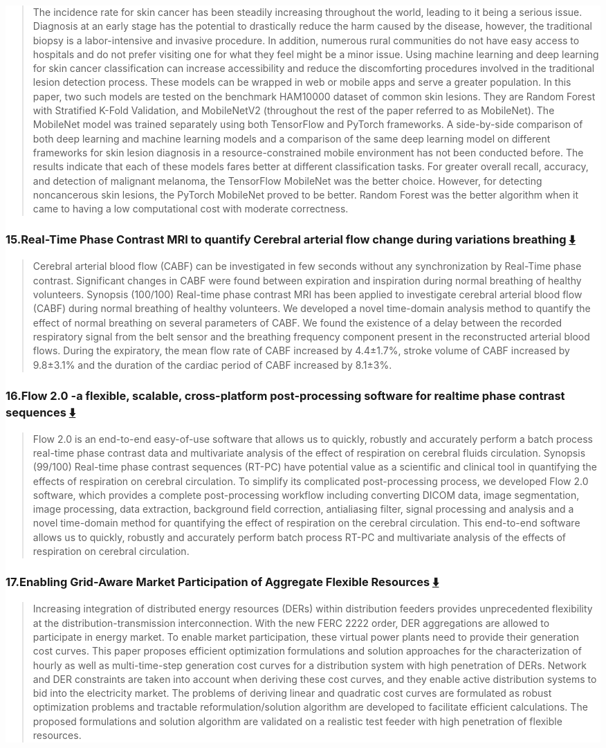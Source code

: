>  The incidence rate for skin cancer has been steadily increasing throughout the world, leading to it being a serious issue. Diagnosis at an early stage has the potential to drastically reduce the harm caused by the disease, however, the traditional biopsy is a labor-intensive and invasive procedure. In addition, numerous rural communities do not have easy access to hospitals and do not prefer visiting one for what they feel might be a minor issue. Using machine learning and deep learning for skin cancer classification can increase accessibility and reduce the discomforting procedures involved in the traditional lesion detection process. These models can be wrapped in web or mobile apps and serve a greater population. In this paper, two such models are tested on the benchmark HAM10000 dataset of common skin lesions. They are Random Forest with Stratified K-Fold Validation, and MobileNetV2 (throughout the rest of the paper referred to as MobileNet). The MobileNet model was trained separately using both TensorFlow and PyTorch frameworks. A side-by-side comparison of both deep learning and machine learning models and a comparison of the same deep learning model on different frameworks for skin lesion diagnosis in a resource-constrained mobile environment has not been conducted before. The results indicate that each of these models fares better at different classification tasks. For greater overall recall, accuracy, and detection of malignant melanoma, the TensorFlow MobileNet was the better choice. However, for detecting noncancerous skin lesions, the PyTorch MobileNet proved to be better. Random Forest was the better algorithm when it came to having a low computational cost with moderate correctness.      
### 15.Real-Time Phase Contrast MRI to quantify Cerebral arterial flow change during variations breathing  [ :arrow_down: ](https://arxiv.org/pdf/2207.12714.pdf)
>  Cerebral arterial blood flow (CABF) can be investigated in few seconds without any synchronization by Real-Time phase contrast. Significant changes in CABF were found between expiration and inspiration during normal breathing of healthy volunteers. Synopsis (100/100) Real-time phase contrast MRI has been applied to investigate cerebral arterial blood flow (CABF) during normal breathing of healthy volunteers. We developed a novel time-domain analysis method to quantify the effect of normal breathing on several parameters of CABF. We found the existence of a delay between the recorded respiratory signal from the belt sensor and the breathing frequency component present in the reconstructed arterial blood flows. During the expiratory, the mean flow rate of CABF increased by 4.4$\pm$1.7%, stroke volume of CABF increased by 9.8$\pm$3.1% and the duration of the cardiac period of CABF increased by 8.1$\pm$3%.      
### 16.Flow 2.0 -a flexible, scalable, cross-platform post-processing software for realtime phase contrast sequences  [ :arrow_down: ](https://arxiv.org/pdf/2207.12712.pdf)
>  Flow 2.0 is an end-to-end easy-of-use software that allows us to quickly, robustly and accurately perform a batch process real-time phase contrast data and multivariate analysis of the effect of respiration on cerebral fluids circulation. Synopsis (99/100) Real-time phase contrast sequences (RT-PC) have potential value as a scientific and clinical tool in quantifying the effects of respiration on cerebral circulation. To simplify its complicated post-processing process, we developed Flow 2.0 software, which provides a complete post-processing workflow including converting DICOM data, image segmentation, image processing, data extraction, background field correction, antialiasing filter, signal processing and analysis and a novel time-domain method for quantifying the effect of respiration on the cerebral circulation. This end-to-end software allows us to quickly, robustly and accurately perform batch process RT-PC and multivariate analysis of the effects of respiration on cerebral circulation.      
### 17.Enabling Grid-Aware Market Participation of Aggregate Flexible Resources  [ :arrow_down: ](https://arxiv.org/pdf/2207.12685.pdf)
>  Increasing integration of distributed energy resources (DERs) within distribution feeders provides unprecedented flexibility at the distribution-transmission interconnection. With the new FERC 2222 order, DER aggregations are allowed to participate in energy market. To enable market participation, these virtual power plants need to provide their generation cost curves. This paper proposes efficient optimization formulations and solution approaches for the characterization of hourly as well as multi-time-step generation cost curves for a distribution system with high penetration of DERs. Network and DER constraints are taken into account when deriving these cost curves, and they enable active distribution systems to bid into the electricity market. The problems of deriving linear and quadratic cost curves are formulated as robust optimization problems and tractable reformulation/solution algorithm are developed to facilitate efficient calculations. The proposed formulations and solution algorithm are validated on a realistic test feeder with high penetration of flexible resources.      